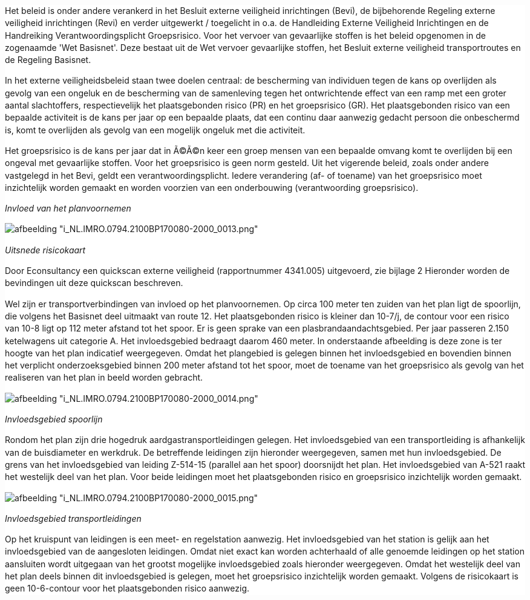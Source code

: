 Het beleid is onder andere verankerd in het Besluit externe veiligheid inrichtingen (Bevi), de bijbehorende Regeling externe veiligheid inrichtingen (Revi) en verder uitgewerkt / toegelicht in o.a. de Handleiding Externe Veiligheid Inrichtingen en de Handreiking Verantwoordingsplicht Groepsrisico. Voor het vervoer van gevaarlijke stoffen is het beleid opgenomen in de zogenaamde 'Wet Basisnet'. Deze bestaat uit de Wet vervoer gevaarlijke stoffen, het Besluit externe veiligheid transportroutes en de Regeling Basisnet.

In het externe veiligheidsbeleid staan twee doelen centraal: de bescherming van individuen tegen de kans op overlijden als gevolg van een ongeluk en de bescherming van de samenleving tegen het ontwrichtende effect van een ramp met een groter aantal slachtoffers, respectievelijk het plaatsgebonden risico (PR) en het groepsrisico (GR). Het plaatsgebonden risico van een bepaalde activiteit is de kans per jaar op een bepaalde plaats, dat een continu daar aanwezig gedacht persoon die onbeschermd is, komt te overlijden als gevolg van een mogelijk ongeluk met die activiteit.

Het groepsrisico is de kans per jaar dat in Ã©Ã©n keer een groep mensen van een bepaalde omvang komt te overlijden bij een ongeval met gevaarlijke stoffen. Voor het groepsrisico is geen norm gesteld. Uit het vigerende beleid, zoals onder andere vastgelegd in het Bevi, geldt een verantwoordingsplicht. Iedere verandering (af\- of toename) van het groepsrisico moet inzichtelijk worden gemaakt en worden voorzien van een onderbouwing (verantwoording groepsrisico).

*Invloed van het planvoornemen*

![afbeelding "i_NL.IMRO.0794.2100BP170080-2000_0013.png"](i_NL.IMRO.0794.2100BP170080-2000_0013.png)

*Uitsnede risicokaart*

Door Econsultancy een quickscan externe veiligheid (rapportnummer 4341\.005\) uitgevoerd, zie bijlage 2 Hieronder worden de bevindingen uit deze quickscan beschreven.

Wel zijn er transportverbindingen van invloed op het planvoornemen. Op circa 100 meter ten zuiden van het plan ligt de spoorlijn, die volgens het Basisnet deel uitmaakt van route 12\. Het plaatsgebonden risico is kleiner dan 10\-7/j, de contour voor een risico van 10\-8 ligt op 112 meter afstand tot het spoor. Er is geen sprake van een plasbrandaandachtsgebied. Per jaar passeren 2\.150 ketelwagens uit categorie A. Het invloedsgebied bedraagt daarom 460 meter. In onderstaande afbeelding is deze zone is ter hoogte van het plan indicatief weergegeven. Omdat het plangebied is gelegen binnen het invloedsgebied en bovendien binnen het verplicht onderzoeksgebied binnen 200 meter afstand tot het spoor, moet de toename van het groepsrisico als gevolg van het realiseren van het plan in beeld worden gebracht.

![afbeelding "i_NL.IMRO.0794.2100BP170080-2000_0014.png"](i_NL.IMRO.0794.2100BP170080-2000_0014.png)

*Invloedsgebied spoorlijn*

Rondom het plan zijn drie hogedruk aardgastransportleidingen gelegen. Het invloedsgebied van een transportleiding is afhankelijk van de buisdiameter en werkdruk. De betreffende leidingen zijn hieronder weergegeven, samen met hun invloedsgebied. De grens van het invloedsgebied van leiding Z\-514\-15 (parallel aan het spoor) doorsnijdt het plan. Het invloedsgebied van A\-521 raakt het westelijk deel van het plan. Voor beide leidingen moet het plaatsgebonden risico en groepsrisico inzichtelijk worden gemaakt.

![afbeelding "i_NL.IMRO.0794.2100BP170080-2000_0015.png"](i_NL.IMRO.0794.2100BP170080-2000_0015.png)

*Invloedsgebied transportleidingen*

Op het kruispunt van leidingen is een meet\- en regelstation aanwezig. Het invloedsgebied van het station is gelijk aan het invloedsgebied van de aangesloten leidingen. Omdat niet exact kan worden achterhaald of alle genoemde leidingen op het station aansluiten wordt uitgegaan van het grootst mogelijke invloedsgebied zoals hieronder weergegeven. Omdat het westelijk deel van het plan deels binnen dit invloedsgebied is gelegen, moet het groepsrisico inzichtelijk worden gemaakt. Volgens de risicokaart is geen 10\-6\-contour voor het plaatsgebonden risico aanwezig.
